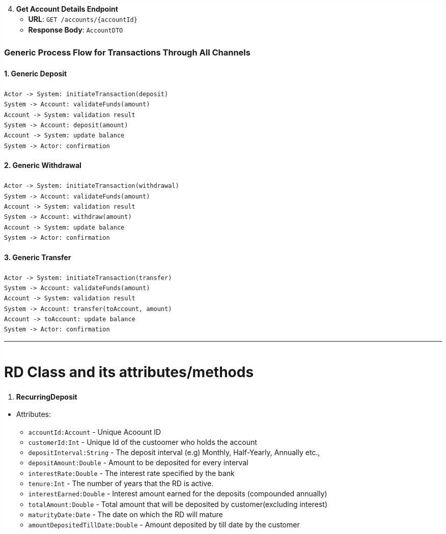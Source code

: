 4. **Get Account Details Endpoint**
   - **URL**: `GET /accounts/{accountId}`
   - **Response Body**: `AccountDTO`

### Generic Process Flow for Transactions Through All Channels

#### 1. Generic Deposit

```plaintext
Actor -> System: initiateTransaction(deposit)
System -> Account: validateFunds(amount)
Account -> System: validation result
System -> Account: deposit(amount)
Account -> System: update balance
System -> Actor: confirmation
```

#### 2. Generic Withdrawal

```plaintext
Actor -> System: initiateTransaction(withdrawal)
System -> Account: validateFunds(amount)
Account -> System: validation result
System -> Account: withdraw(amount)
Account -> System: update balance
System -> Actor: confirmation
```

#### 3. Generic Transfer

```plaintext
Actor -> System: initiateTransaction(transfer)
System -> Account: validateFunds(amount)
Account -> System: validation result
System -> Account: transfer(toAccount, amount)
Account -> toAccount: update balance
System -> Actor: confirmation
```

---

# RD Class and its attributes/methods

1. **RecurringDeposit**

- Attributes:

  - `accountId:Account` - Unique Acoount ID
  - `customerId:Int` - Unique Id of the custoomer who holds the account
  - `depositInterval:String` - The deposit interval (e.g) Monthly, Half-Yearly, Annually etc.,
  - `depositAmount:Double` - Amount to be deposited for every interval
  - `interestRate:Double` - The interest rate specified by the bank
  - `tenure:Int` - The number of years that the RD is active.
  - `interestEarned:Double` - Interest amount earned for the deposits (compounded annually)
  - `totalAmount:Double` - Total amount that will be deposited by customer(excluding interest)
  - `maturityDate:Date` - The date on which the RD will mature
  - `amountDepositedTillDate:Double` - Amount deposited by till date by the customer
